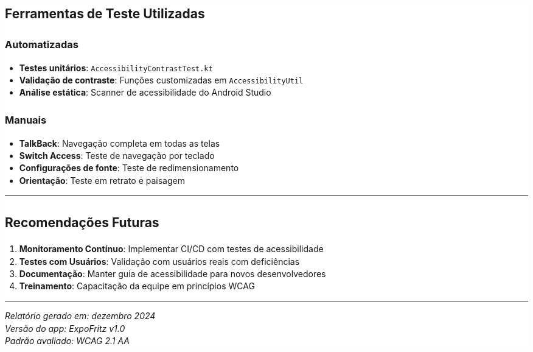 
## Ferramentas de Teste Utilizadas

### Automatizadas
- **Testes unitários**: `AccessibilityContrastTest.kt`
- **Validação de contraste**: Funções customizadas em `AccessibilityUtil`
- **Análise estática**: Scanner de acessibilidade do Android Studio

### Manuais
- **TalkBack**: Navegação completa em todas as telas
- **Switch Access**: Teste de navegação por teclado
- **Configurações de fonte**: Teste de redimensionamento
- **Orientação**: Teste em retrato e paisagem

---

## Recomendações Futuras

1. **Monitoramento Contínuo**: Implementar CI/CD com testes de acessibilidade
2. **Testes com Usuários**: Validação com usuários reais com deficiências
3. **Documentação**: Manter guia de acessibilidade para novos desenvolvedores
4. **Treinamento**: Capacitação da equipe em princípios WCAG

---

*Relatório gerado em: dezembro 2024*  
*Versão do app: ExpoFritz v1.0*  
*Padrão avaliado: WCAG 2.1 AA* 
